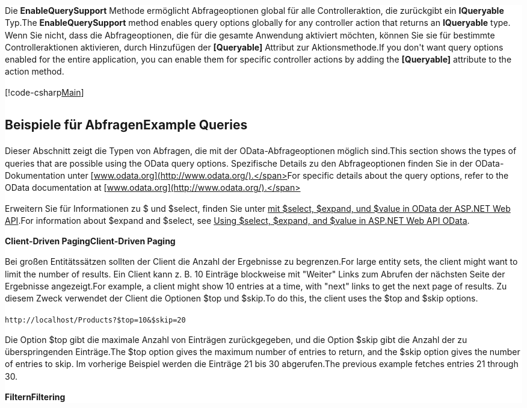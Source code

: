 <span data-ttu-id="0cf6f-139">Die **EnableQuerySupport** Methode ermöglicht Abfrageoptionen global für alle Controlleraktion, die zurückgibt ein **IQueryable** Typ.</span><span class="sxs-lookup"><span data-stu-id="0cf6f-139">The **EnableQuerySupport** method enables query options globally for any controller action that returns an **IQueryable** type.</span></span> <span data-ttu-id="0cf6f-140">Wenn Sie nicht, dass die Abfrageoptionen, die für die gesamte Anwendung aktiviert möchten, können Sie sie für bestimmte Controlleraktionen aktivieren, durch Hinzufügen der **[Queryable]** Attribut zur Aktionsmethode.</span><span class="sxs-lookup"><span data-stu-id="0cf6f-140">If you don't want query options enabled for the entire application, you can enable them for specific controller actions by adding the **[Queryable]** attribute to the action method.</span></span>

[!code-csharp[Main](supporting-odata-query-options/samples/sample2.cs)]

<a id="examples"></a>
## <a name="example-queries"></a><span data-ttu-id="0cf6f-141">Beispiele für Abfragen</span><span class="sxs-lookup"><span data-stu-id="0cf6f-141">Example Queries</span></span>

<span data-ttu-id="0cf6f-142">Dieser Abschnitt zeigt die Typen von Abfragen, die mit der OData-Abfrageoptionen möglich sind.</span><span class="sxs-lookup"><span data-stu-id="0cf6f-142">This section shows the types of queries that are possible using the OData query options.</span></span> <span data-ttu-id="0cf6f-143">Spezifische Details zu den Abfrageoptionen finden Sie in der OData-Dokumentation unter [www.odata.org](http://www.odata.org/).</span><span class="sxs-lookup"><span data-stu-id="0cf6f-143">For specific details about the query options, refer to the OData documentation at [www.odata.org](http://www.odata.org/).</span></span>

<span data-ttu-id="0cf6f-144">Erweitern Sie für Informationen zu $ und $select, finden Sie unter [mit $select, $expand, und $value in OData der ASP.NET Web API](using-select-expand-and-value.md).</span><span class="sxs-lookup"><span data-stu-id="0cf6f-144">For information about $expand and $select, see [Using $select, $expand, and $value in ASP.NET Web API OData](using-select-expand-and-value.md).</span></span>

<span data-ttu-id="0cf6f-145">**Client-Driven Paging**</span><span class="sxs-lookup"><span data-stu-id="0cf6f-145">**Client-Driven Paging**</span></span>

<span data-ttu-id="0cf6f-146">Bei großen Entitätssätzen sollten der Client die Anzahl der Ergebnisse zu begrenzen.</span><span class="sxs-lookup"><span data-stu-id="0cf6f-146">For large entity sets, the client might want to limit the number of results.</span></span> <span data-ttu-id="0cf6f-147">Ein Client kann z. B. 10 Einträge blockweise mit "Weiter" Links zum Abrufen der nächsten Seite der Ergebnisse angezeigt.</span><span class="sxs-lookup"><span data-stu-id="0cf6f-147">For example, a client might show 10 entries at a time, with "next" links to get the next page of results.</span></span> <span data-ttu-id="0cf6f-148">Zu diesem Zweck verwendet der Client die Optionen $top und $skip.</span><span class="sxs-lookup"><span data-stu-id="0cf6f-148">To do this, the client uses the $top and $skip options.</span></span>

`http://localhost/Products?$top=10&$skip=20`

<span data-ttu-id="0cf6f-149">Die Option $top gibt die maximale Anzahl von Einträgen zurückgegeben, und die Option $skip gibt die Anzahl der zu überspringenden Einträge.</span><span class="sxs-lookup"><span data-stu-id="0cf6f-149">The $top option gives the maximum number of entries to return, and the $skip option gives the number of entries to skip.</span></span> <span data-ttu-id="0cf6f-150">Im vorherige Beispiel werden die Einträge 21 bis 30 abgerufen.</span><span class="sxs-lookup"><span data-stu-id="0cf6f-150">The previous example fetches entries 21 through 30.</span></span>

<span data-ttu-id="0cf6f-151">**Filtern**</span><span class="sxs-lookup"><span data-stu-id="0cf6f-151">**Filtering**</span></span>
